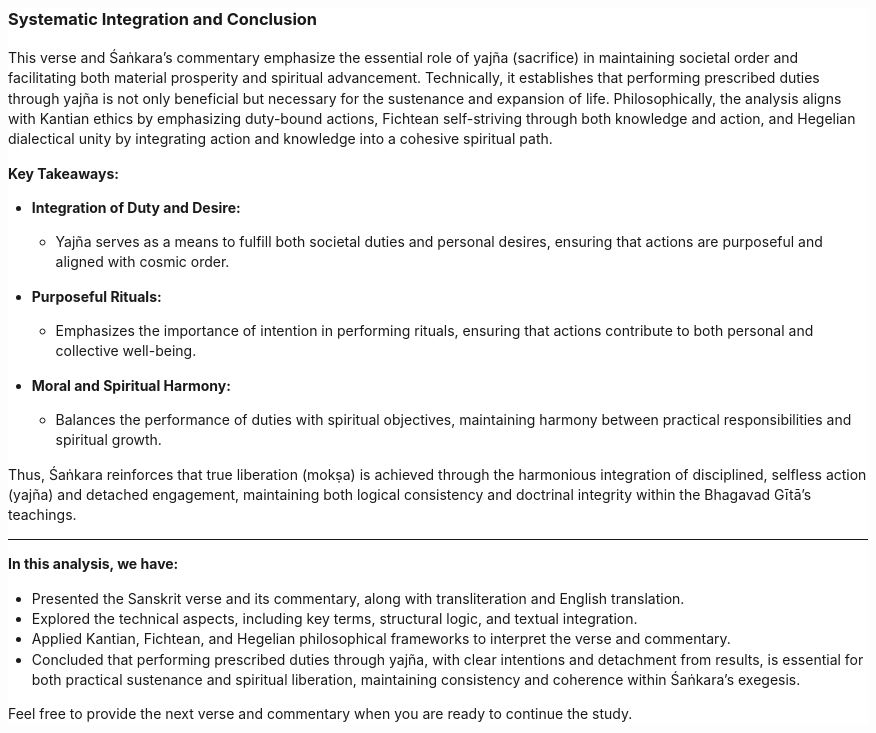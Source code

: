 ### Systematic Integration and Conclusion

This verse and Śaṅkara’s commentary emphasize the essential role of yajña (sacrifice) in maintaining societal order and facilitating both material prosperity and spiritual advancement. Technically, it establishes that performing prescribed duties through yajña is not only beneficial but necessary for the sustenance and expansion of life. Philosophically, the analysis aligns with Kantian ethics by emphasizing duty-bound actions, Fichtean self-striving through both knowledge and action, and Hegelian dialectical unity by integrating action and knowledge into a cohesive spiritual path.

**Key Takeaways:**

- **Integration of Duty and Desire:**
  - Yajña serves as a means to fulfill both societal duties and personal desires, ensuring that actions are purposeful and aligned with cosmic order.

- **Purposeful Rituals:**
  - Emphasizes the importance of intention in performing rituals, ensuring that actions contribute to both personal and collective well-being.

- **Moral and Spiritual Harmony:**
  - Balances the performance of duties with spiritual objectives, maintaining harmony between practical responsibilities and spiritual growth.

Thus, Śaṅkara reinforces that true liberation (mokṣa) is achieved through the harmonious integration of disciplined, selfless action (yajña) and detached engagement, maintaining both logical consistency and doctrinal integrity within the Bhagavad Gītā’s teachings.

---

**In this analysis, we have:**

- Presented the Sanskrit verse and its commentary, along with transliteration and English translation.
- Explored the technical aspects, including key terms, structural logic, and textual integration.
- Applied Kantian, Fichtean, and Hegelian philosophical frameworks to interpret the verse and commentary.
- Concluded that performing prescribed duties through yajña, with clear intentions and detachment from results, is essential for both practical sustenance and spiritual liberation, maintaining consistency and coherence within Śaṅkara’s exegesis.

Feel free to provide the next verse and commentary when you are ready to continue the study.
